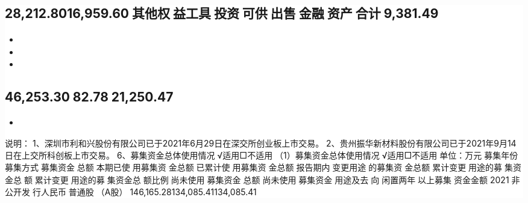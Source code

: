 28,212.8016,959.60
其他权
益工具
投资
可供
出售
金融
资产
合计
9,381.49
-
-
-
-
46,253.30
82.78
21,250.47
-
-
说明：
1、深圳市利和兴股份有限公司已于2021年6月29日在深交所创业板上市交易。
2、贵州振华新材料股份有限公司已于2021年9月14日在上交所科创板上市交易。
6、募集资金总体使用情况
√适用□不适用
（1）募集资金总体使用情况
√适用□不适用
单位：万元
募集年份募集方式
募集资金
总额
本期已使
用募集资
金总额
已累计使
用募集资
金总额
报告期内
变更用途
的募集资
金总额
累计变更
用途的募
集资金总
额
累计变更
用途的募
集资金总
额比例
尚未使用
募集资金
总额
尚未使用
募集资金
用途及去
向
闲置两年
以上募集
资金金额
2021
非公开发
行人民币
普通股
（A股）
146,165.28134,085.41134,085.41